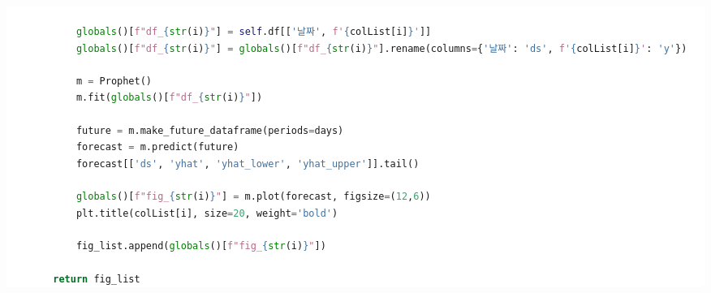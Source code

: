 ```python
            
            globals()[f"df_{str(i)}"] = self.df[['날짜', f'{colList[i]}']]
            globals()[f"df_{str(i)}"] = globals()[f"df_{str(i)}"].rename(columns={'날짜': 'ds', f'{colList[i]}': 'y'})

            m = Prophet()
            m.fit(globals()[f"df_{str(i)}"])

            future = m.make_future_dataframe(periods=days)
            forecast = m.predict(future)
            forecast[['ds', 'yhat', 'yhat_lower', 'yhat_upper']].tail()
            
            globals()[f"fig_{str(i)}"] = m.plot(forecast, figsize=(12,6))
            plt.title(colList[i], size=20, weight='bold')
            
            fig_list.append(globals()[f"fig_{str(i)}"])
            
        return fig_list
```
